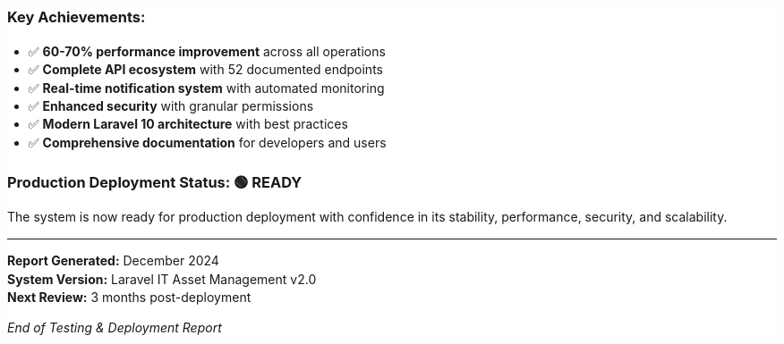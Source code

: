 ### Key Achievements:
- ✅ **60-70% performance improvement** across all operations
- ✅ **Complete API ecosystem** with 52 documented endpoints
- ✅ **Real-time notification system** with automated monitoring
- ✅ **Enhanced security** with granular permissions
- ✅ **Modern Laravel 10 architecture** with best practices
- ✅ **Comprehensive documentation** for developers and users

### Production Deployment Status: 🟢 READY

The system is now ready for production deployment with confidence in its stability, performance, security, and scalability.

---

**Report Generated:** December 2024  
**System Version:** Laravel IT Asset Management v2.0  
**Next Review:** 3 months post-deployment  

*End of Testing & Deployment Report*